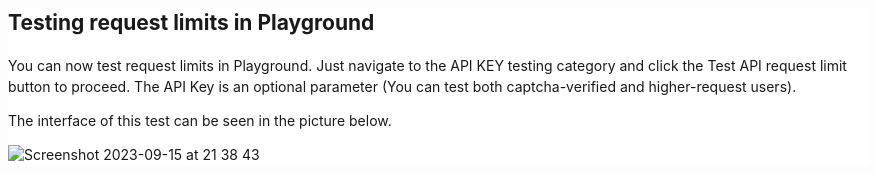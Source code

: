 
## Testing request limits in Playground
You can now test request limits in Playground. Just navigate to the API KEY testing category and click the Test API request limit button to proceed. The API Key is an optional parameter (You can test both captcha-verified and higher-request users).

The interface of this test can be seen in the picture below.

<img width="572" alt="Screenshot 2023-09-15 at 21 38 43" src="https://user-images.githubusercontent.com/55763425/268379056-0b370fe2-2368-43af-a51b-487f72be909b.png">